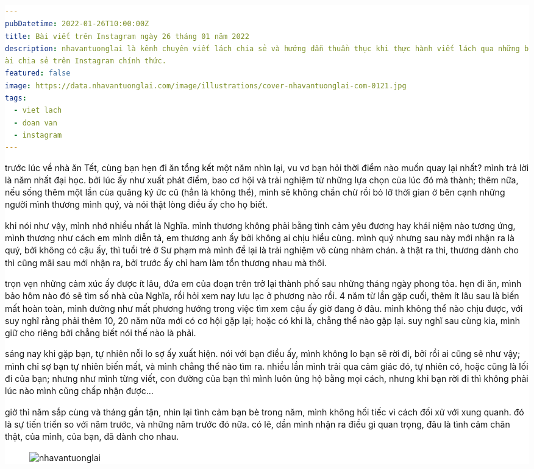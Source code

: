 ```yaml
---
pubDatetime: 2022-01-26T10:00:00Z
title: Bài viết trên Instagram ngày 26 tháng 01 năm 2022
description: nhavantuonglai là kênh chuyên viết lách chia sẻ và hướng dẫn thuần thục khi thực hành viết lách qua những bài chia sẻ trên Instagram chính thức.
featured: false
image: https://data.nhavantuonglai.com/image/illustrations/cover-nhavantuonglai-com-0121.jpg
tags:
  - viet lach
  - doan van
  - instagram
---
```


trước lúc về nhà ăn Tết, cùng bạn hẹn đi ăn tổng kết một năm nhìn lại, vu vơ bạn hỏi thời điểm nào muốn quay lại nhất? mình trả lời là năm nhất đại học. bởi lúc ấy như xuất phát điểm, bao cơ hội và trải nghiệm từ những lựa chọn của lúc đó mà thành; thêm nữa, nếu sống thêm một lần của quãng ký ức cũ (hẳn là không thể), mình sẽ không chần chừ rồi bỏ lỡ thời gian ở bên cạnh những người mình thương mình quý, và nói thật lòng điều ấy cho họ biết.

khi nói như vậy, mình nhớ nhiều nhất là Nghĩa. mình thương không phải bằng tình cảm yêu đương hay khái niệm nào tương ứng, mình thương như cách em mình diễn tả, em thương anh ấy bởi không ai chịu hiểu cùng. mình quý nhưng sau này mới nhận ra là quý, bởi không có cậu ấy, thì tuổi trẻ ở Sư phạm mà mình để lại là trải nghiệm vô cùng nhàm chán. à thật ra thì, thương dành cho thì cũng mãi sau mới nhận ra, bởi trước ấy chỉ ham làm tổn thương nhau mà thôi.

trọn vẹn những cảm xúc ấy được ít lâu, đứa em của đoạn trên trở lại thành phố sau những tháng ngày phong tỏa. hẹn đi ăn, mình bảo hôm nào đó sẽ tìm số nhà của Nghĩa, rồi hỏi xem nay lưu lạc ở phương nào rồi. 4 năm từ lần gặp cuối, thêm ít lâu sau là biến mất hoàn toàn, mình dường như mất phương hướng trong việc tìm xem cậu ấy giờ đang ở đâu. mình không thể nào chịu được, với suy nghĩ rằng phải thêm 10, 20 năm nữa mới có cơ hội gặp lại; hoặc có khi là, chẳng thể nào gặp lại. suy nghĩ sau cùng kia, mình giữ cho riêng bởi chẳng biết nói thế nào là phải.

sáng nay khi gặp bạn, tự nhiên nỗi lo sợ ấy xuất hiện. nói với bạn điều ấy, mình không lo bạn sẽ rời đi, bởi rồi ai cũng sẽ như vậy; mình chỉ sợ bạn tự nhiên biến mất, và mình chẳng thể nào tìm ra. nhiều lần mình trải qua cảm giác đó, tự nhiên có, hoặc cũng là lối đi của bạn; nhưng như mình từng viết, con đường của bạn thì mình luôn ủng hộ bằng mọi cách, nhưng khi bạn rời đi thì không phải lúc nào mình cũng chấp nhận được…

giờ thì năm sắp cùng và tháng gần tận, nhìn lại tình cảm bạn bè trong năm, mình không hối tiếc vì cách đối xử với xung quanh. đó là sự tiến triển so với năm trước, và những năm trước đó nữa. có lẽ, dần mình nhận ra điều gì quan trọng, đâu là tình cảm chân thật, của mình, của bạn, đã dành cho nhau.

<figure><img src="https://data.nhavantuonglai.com/image/illustrations/cover-nhavantuonglai-com-0134.jpg" alt="nhavantuonglai" title="nhavantuonglai" height=100% width=100%><figcaption><p></p></figcaption></figure>